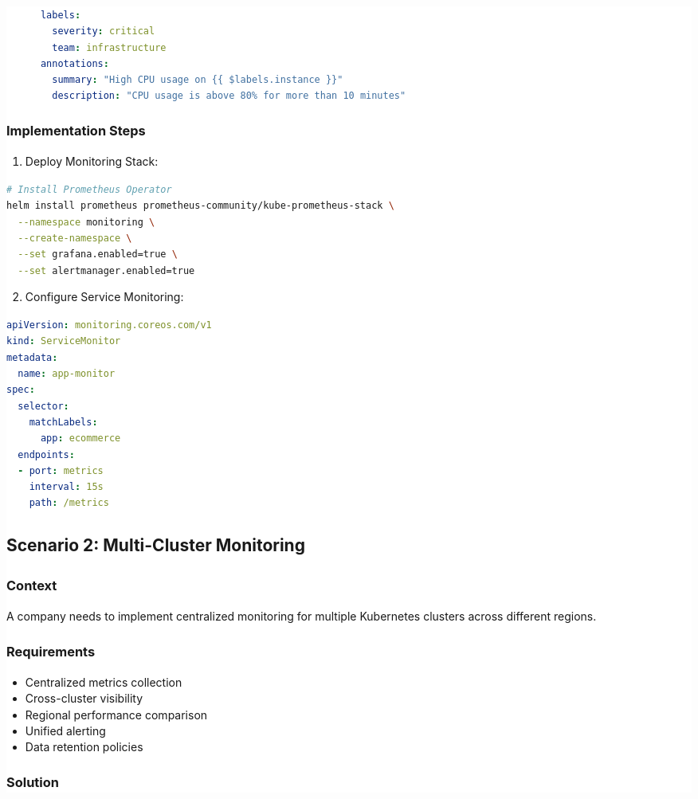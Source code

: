 ```yaml
      labels:
        severity: critical
        team: infrastructure
      annotations:
        summary: "High CPU usage on {{ $labels.instance }}"
        description: "CPU usage is above 80% for more than 10 minutes"
```

### Implementation Steps

1. Deploy Monitoring Stack:
```bash
# Install Prometheus Operator
helm install prometheus prometheus-community/kube-prometheus-stack \
  --namespace monitoring \
  --create-namespace \
  --set grafana.enabled=true \
  --set alertmanager.enabled=true
```

2. Configure Service Monitoring:
```yaml
apiVersion: monitoring.coreos.com/v1
kind: ServiceMonitor
metadata:
  name: app-monitor
spec:
  selector:
    matchLabels:
      app: ecommerce
  endpoints:
  - port: metrics
    interval: 15s
    path: /metrics
```

## Scenario 2: Multi-Cluster Monitoring

### Context
A company needs to implement centralized monitoring for multiple Kubernetes clusters across different regions.

### Requirements
- Centralized metrics collection
- Cross-cluster visibility
- Regional performance comparison
- Unified alerting
- Data retention policies

### Solution
